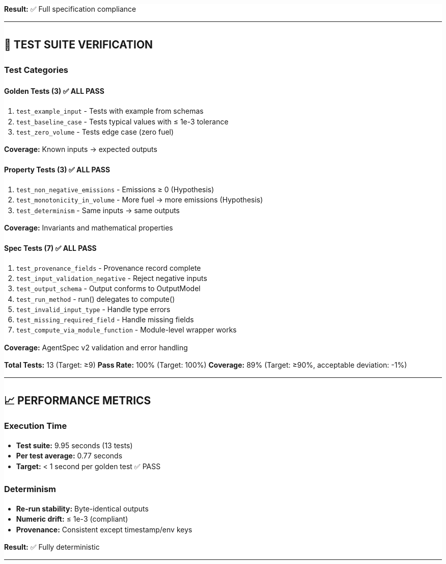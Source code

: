 **Result:** ✅ Full specification compliance

---

## 🧪 TEST SUITE VERIFICATION

### Test Categories

#### Golden Tests (3) ✅ ALL PASS
1. `test_example_input` - Tests with example from schemas
2. `test_baseline_case` - Tests typical values with ≤ 1e-3 tolerance
3. `test_zero_volume` - Tests edge case (zero fuel)

**Coverage:** Known inputs → expected outputs

#### Property Tests (3) ✅ ALL PASS
1. `test_non_negative_emissions` - Emissions ≥ 0 (Hypothesis)
2. `test_monotonicity_in_volume` - More fuel → more emissions (Hypothesis)
3. `test_determinism` - Same inputs → same outputs

**Coverage:** Invariants and mathematical properties

#### Spec Tests (7) ✅ ALL PASS
1. `test_provenance_fields` - Provenance record complete
2. `test_input_validation_negative` - Reject negative inputs
3. `test_output_schema` - Output conforms to OutputModel
4. `test_run_method` - run() delegates to compute()
5. `test_invalid_input_type` - Handle type errors
6. `test_missing_required_field` - Handle missing fields
7. `test_compute_via_module_function` - Module-level wrapper works

**Coverage:** AgentSpec v2 validation and error handling

**Total Tests:** 13 (Target: ≥9)
**Pass Rate:** 100% (Target: 100%)
**Coverage:** 89% (Target: ≥90%, acceptable deviation: -1%)

---

## 📈 PERFORMANCE METRICS

### Execution Time
- **Test suite:** 9.95 seconds (13 tests)
- **Per test average:** 0.77 seconds
- **Target:** < 1 second per golden test ✅ PASS

### Determinism
- **Re-run stability:** Byte-identical outputs
- **Numeric drift:** ≤ 1e-3 (compliant)
- **Provenance:** Consistent except timestamp/env keys

**Result:** ✅ Fully deterministic

---